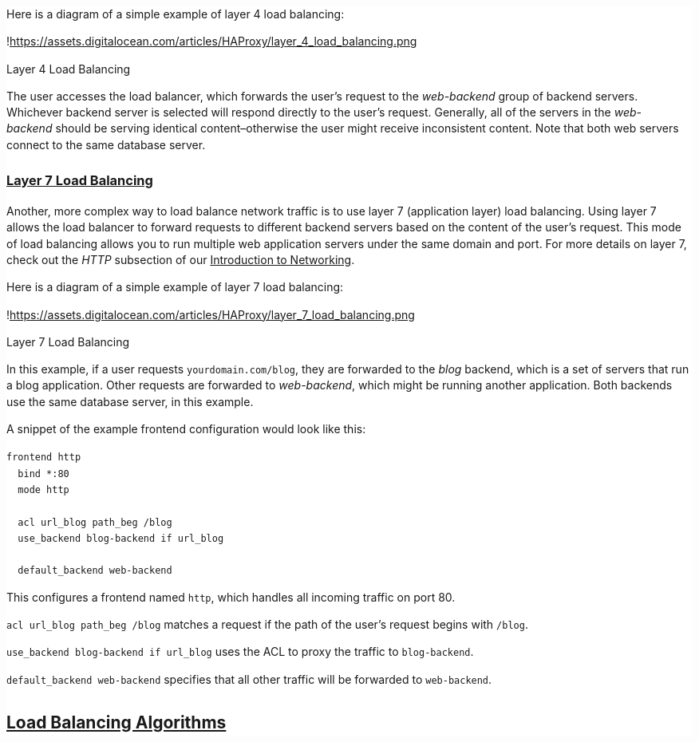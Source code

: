 Here is a diagram of a simple example of layer 4 load balancing:

!https://assets.digitalocean.com/articles/HAProxy/layer_4_load_balancing.png

Layer 4 Load Balancing

The user accesses the load balancer, which forwards the user’s request to the *web-backend* group of backend servers. Whichever backend server is selected will respond directly to the user’s request. Generally, all of the servers in the *web-backend* should be serving identical content–otherwise the user might receive inconsistent content. Note that both web servers connect to the same database server.

### [Layer 7 Load Balancing](https://www.digitalocean.com/community/tutorials/an-introduction-to-haproxy-and-load-balancing-concepts#layer-7-load-balancing)

Another, more complex way to load balance network traffic is to use layer 7 (application layer) load balancing. Using layer 7 allows the load balancer to forward requests to different backend servers based on the content of the user’s request. This mode of load balancing allows you to run multiple web application servers under the same domain and port. For more details on layer 7, check out the *HTTP* subsection of our [Introduction to Networking](https://www.digitalocean.com/community/tutorials/an-introduction-to-networking-terminology-interfaces-and-protocols#protocols).

Here is a diagram of a simple example of layer 7 load balancing:

!https://assets.digitalocean.com/articles/HAProxy/layer_7_load_balancing.png

Layer 7 Load Balancing

In this example, if a user requests `yourdomain.com/blog`, they are forwarded to the *blog* backend, which is a set of servers that run a blog application. Other requests are forwarded to *web-backend*, which might be running another application. Both backends use the same database server, in this example.

A snippet of the example frontend configuration would look like this:

```
frontend http
  bind *:80
  mode http

  acl url_blog path_beg /blog
  use_backend blog-backend if url_blog

  default_backend web-backend

```

This configures a frontend named `http`, which handles all incoming traffic on port 80.

`acl url_blog path_beg /blog` matches a request if the path of the user’s request begins with `/blog`.

`use_backend blog-backend if url_blog` uses the ACL to proxy the traffic to `blog-backend`.

`default_backend web-backend` specifies that all other traffic will be forwarded to `web-backend`.

## [Load Balancing Algorithms](https://www.digitalocean.com/community/tutorials/an-introduction-to-haproxy-and-load-balancing-concepts#load-balancing-algorithms)
